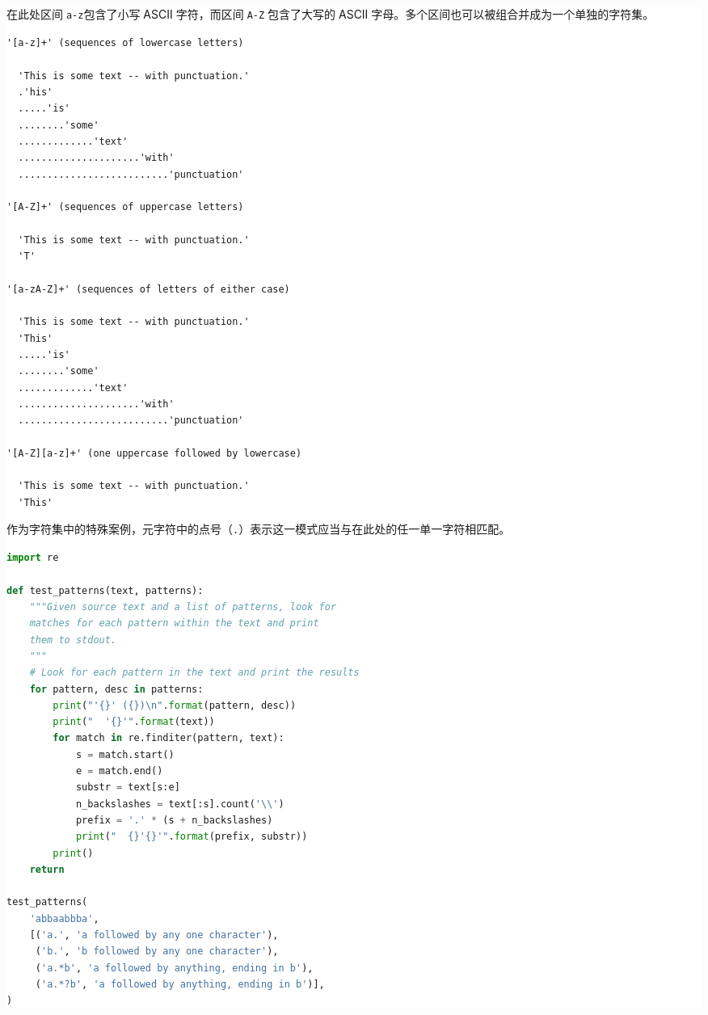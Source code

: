 在此处区间 `a-z`包含了小写 ASCII 字符，而区间 `A-Z` 包含了大写的 ASCII 字母。多个区间也可以被组合并成为一个单独的字符集。

```
'[a-z]+' (sequences of lowercase letters)

  'This is some text -- with punctuation.'
  .'his'
  .....'is'
  ........'some'
  .............'text'
  .....................'with'
  ..........................'punctuation'

'[A-Z]+' (sequences of uppercase letters)

  'This is some text -- with punctuation.'
  'T'

'[a-zA-Z]+' (sequences of letters of either case)

  'This is some text -- with punctuation.'
  'This'
  .....'is'
  ........'some'
  .............'text'
  .....................'with'
  ..........................'punctuation'

'[A-Z][a-z]+' (one uppercase followed by lowercase)

  'This is some text -- with punctuation.'
  'This'
```

作为字符集中的特殊案例，元字符中的点号（`.`）表示这一模式应当与在此处的任一单一字符相匹配。

```python
import re

def test_patterns(text, patterns):
    """Given source text and a list of patterns, look for
    matches for each pattern within the text and print
    them to stdout.
    """
    # Look for each pattern in the text and print the results
    for pattern, desc in patterns:
        print("'{}' ({})\n".format(pattern, desc))
        print("  '{}'".format(text))
        for match in re.finditer(pattern, text):
            s = match.start()
            e = match.end()
            substr = text[s:e]
            n_backslashes = text[:s].count('\\')
            prefix = '.' * (s + n_backslashes)
            print("  {}'{}'".format(prefix, substr))
        print()
    return

test_patterns(
    'abbaabbba',
    [('a.', 'a followed by any one character'),
     ('b.', 'b followed by any one character'),
     ('a.*b', 'a followed by anything, ending in b'),
     ('a.*?b', 'a followed by anything, ending in b')],
)
```